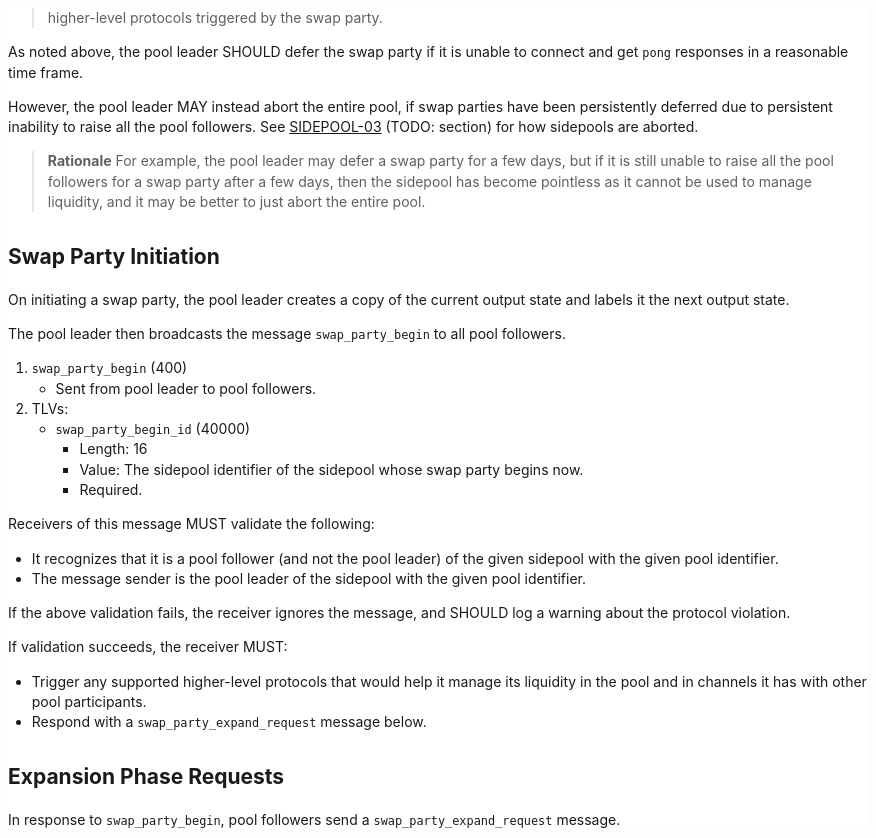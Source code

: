 > higher-level protocols triggered by the swap party.

As noted above, the pool leader SHOULD defer the swap party if it
is unable to connect and get `pong` responses in a reasonable
time frame.

However, the pool leader MAY instead abort the entire pool, if
swap parties have been persistently deferred due to persistent
inability to raise all the pool followers.
See [SIDEPOOL-03][] (TODO: section) for how sidepools are aborted.

> **Rationale** For example, the pool leader may defer a swap
> party for a few days, but if it is still unable to raise all the
> pool followers for a swap party after a few days, then the
> sidepool has become pointless as it cannot be used to manage
> liquidity, and it may be better to just abort the entire pool.

Swap Party Initiation
---------------------

On initiating a swap party, the pool leader creates a copy of the
current output state and labels it the next output state.

The pool leader then broadcasts the message `swap_party_begin` to
all pool followers.

1.  `swap_party_begin` (400)
    - Sent from pool leader to pool followers.
2.  TLVs:
    * `swap_party_begin_id` (40000)
      - Length: 16
      - Value: The sidepool identifier of the sidepool whose
        swap party begins now.
      - Required.

Receivers of this message MUST validate the following:

* It recognizes that it is a pool follower (and not the pool
  leader) of the given sidepool with the given pool identifier.
* The message sender is the pool leader of the sidepool with the
  given pool identifier.

If the above validation fails, the receiver ignores the message,
and SHOULD log a warning about the protocol violation.

If validation succeeds, the receiver MUST:

* Trigger any supported higher-level protocols that would help
  it manage its liquidity in the pool and in channels it has with
  other pool participants.
* Respond with a `swap_party_expand_request` message below.

Expansion Phase Requests
------------------------

In response to `swap_party_begin`, pool followers send a
`swap_party_expand_request` message.


[SIDEPOOL-05]: ./05-reseat-splice.md
[BOLT #1 The `ping` and `pong` messages]: https://github.com/lightning/bolts/blob/master/01-messaging.md#the-ping-and-pong-messages
[BIP-340]: https://github.com/bitcoin/bips/blob/master/bip-0340.mediawiki
[BIP-340 Design]: https://github.com/bitcoin/bips/blob/master/bip-0340.mediawiki#user-content-Design
[BIP-327 Nonce Generation]: https://github.com/bitcoin/bips/blob/master/bip-0327.mediawiki#user-content-Nonce_Generation-2
[SIDEPOOL-02]: ./02-transactions.md
[BIP-327 Nonce Aggregation]: https://github.com/bitcoin/bips/blob/master/bip-0327.mediawiki#user-content-Nonce_Aggregation
[SIDEPOOL-03]: ./03-setup-and-teardown.md
[BIP-327 Signing]: https://github.com/bitcoin/bips/blob/master/bip-0327.mediawiki#user-content-Signing
[BIP-327 Partial Signature Validation]: https://github.com/bitcoin/bips/blob/master/bip-0327.mediawiki#user-content-Partial_Signature_Verification
[BIP-327 Partial Signature Aggregation]: https://github.com/bitcoin/bips/blob/master/bip-0327.mediawiki#user-content-Partial_Signature_Aggregation
[BIP-340 Default Signing]: https://github.com/bitcoin/bips/blob/master/bip-0340.mediawiki#user-content-Default_Signing
[BIP-340 Verification]: https://github.com/bitcoin/bips/blob/master/bip-0340.mediawiki#user-content-Verification